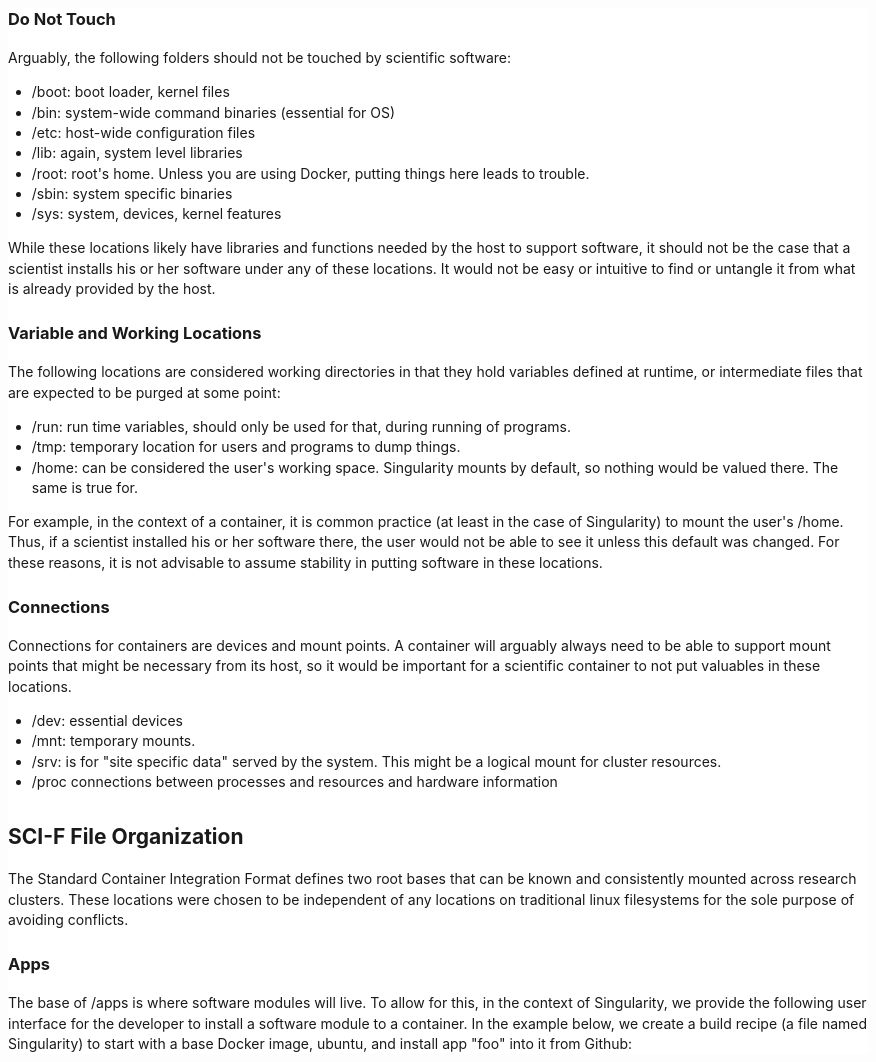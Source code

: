 ### Do Not Touch
Arguably, the following folders should not be touched by scientific software:

- /boot: boot loader, kernel files
- /bin: system-wide command binaries (essential for OS)
- /etc: host-wide configuration files
- /lib: again, system level libraries
- /root: root's home. Unless you are using Docker, putting things here leads to trouble.
- /sbin: system specific binaries
- /sys: system, devices, kernel features

While these locations likely have libraries and functions needed by the host to support software, it should not be the case that a scientist installs his or her software under any of these locations. It would not be easy or intuitive to find or untangle it from what is already provided by the host.

### Variable and Working Locations
The following locations are considered working directories in that they hold variables defined at runtime, or intermediate files that are expected to be purged at some point:

- /run: run time variables, should only be used for that, during running of programs.
- /tmp: temporary location for users and programs to dump things.
- /home: can be considered the user's working space. Singularity mounts by default, so nothing would be valued there. The same is true for.

For example, in the context of a container, it is common practice (at least in the case of Singularity) to mount the user's /home. Thus, if a scientist installed his or her software there, the user would not be able to see it unless this default was changed. For these reasons, it is not advisable to assume stability in putting software in these locations.

### Connections
Connections for containers are devices and mount points. A container will arguably always need to be able to support mount points that might be necessary from its host, so it would be important for a scientific container to not put valuables in these locations.

- /dev: essential devices
- /mnt: temporary mounts.
- /srv: is for "site specific data" served by the system. This might be a logical mount for cluster resources.
- /proc connections between processes and resources and hardware information


## SCI-F File Organization
The Standard Container Integration Format defines two root bases that can be known and consistently mounted across research clusters. These locations were chosen to be independent of any locations on traditional linux filesystems for the sole purpose of avoiding conflicts.


### Apps
The base of /apps is where software modules will live. To allow for this, in the context of Singularity, we provide the following user interface for the developer to install a software module to a container. In the example below, we create a build recipe (a file named Singularity) to start with a base Docker image, ubuntu, and install app "foo" into it from Github:
